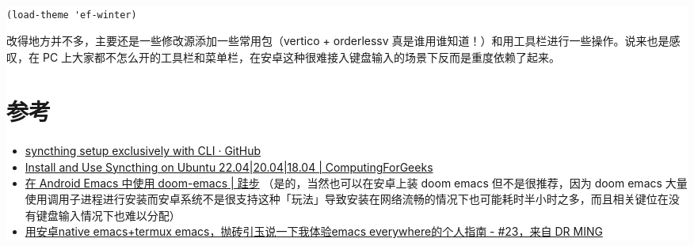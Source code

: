 ```elisp
(load-theme 'ef-winter)
```

改得地方并不多，主要还是一些修改源添加一些常用包（vertico + orderlessv 真是谁用谁知道！）和用工具栏进行一些操作。说来也是感叹，在 PC 上大家都不怎么开的工具栏和菜单栏，在安卓这种很难接入键盘输入的场景下反而是重度依赖了起来。

# 参考

- [syncthing setup exclusively with CLI · GitHub](https://gist.github.com/Jonny-exe/9bad76c3adc6e916434005755ea70389)
- [Install and Use Syncthing on Ubuntu 22.04|20.04|18.04 | ComputingForGeeks](https://computingforgeeks.com/how-to-install-and-use-syncthing-on-ubuntu/)
- [在 Android Emacs 中使用 doom-emacs | 跬步](https://yuchen-lea.github.io/2024-02-04-android-emacs-with-doom-emacs/) （是的，当然也可以在安卓上装 doom emacs 但不是很推荐，因为 doom emacs 大量使用调用子进程进行安装而安卓系统不是很支持这种「玩法」导致安装在网络流畅的情况下也可能耗时半小时之多，而且相关键位在没有键盘输入情况下也难以分配）
- [用安卓native emacs+termux emacs，抛砖引玉说一下我体验emacs everywhere的个人指南 - #23，来自 DR MING](https://emacs-china.org/t/native-emacs-termux-emacs-emacs-everywhere/27135/23?u=southfox)
